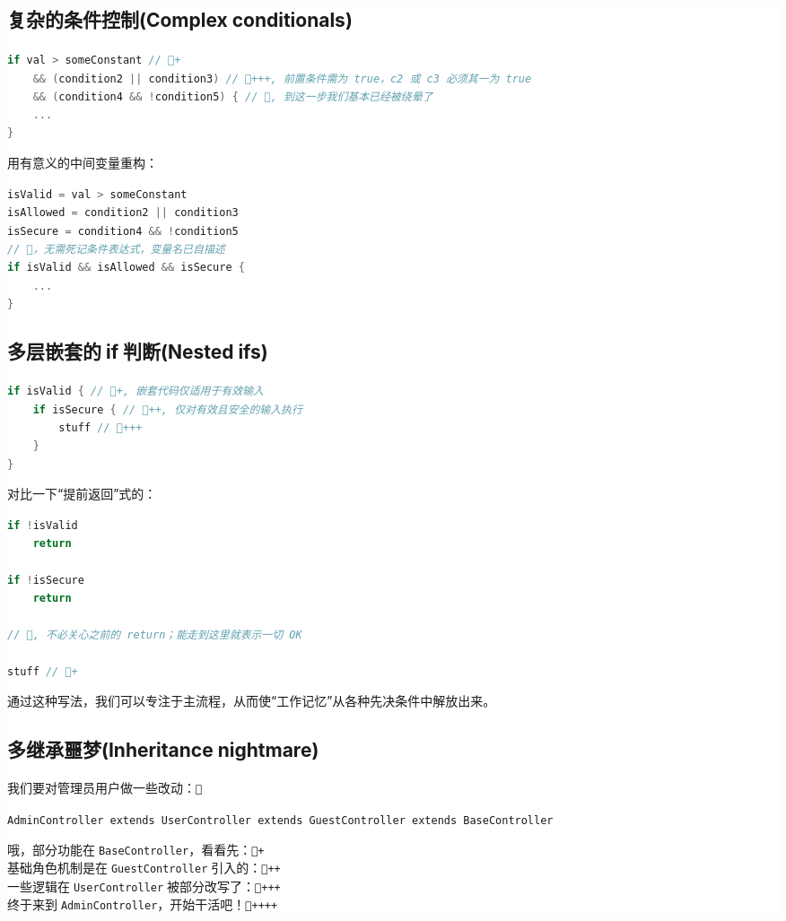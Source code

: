 ## 复杂的条件控制(Complex conditionals)
```go
if val > someConstant // 🧠+
    && (condition2 || condition3) // 🧠+++, 前置条件需为 true，c2 或 c3 必须其一为 true
    && (condition4 && !condition5) { // 🤯, 到这一步我们基本已经被绕晕了
    ...
}
```

用有意义的中间变量重构：
```go
isValid = val > someConstant
isAllowed = condition2 || condition3
isSecure = condition4 && !condition5 
// 🧠，无需死记条件表达式，变量名已自描述
if isValid && isAllowed && isSecure {
    ...
}
```

## 多层嵌套的 if 判断(Nested ifs)
```go
if isValid { // 🧠+, 嵌套代码仅适用于有效输入
    if isSecure { // 🧠++, 仅对有效且安全的输入执行
        stuff // 🧠+++
    }
} 
```

对比一下“提前返回”式的：
```go
if !isValid
    return
 
if !isSecure
    return

// 🧠, 不必关心之前的 return；能走到这里就表示一切 OK

stuff // 🧠+
```

通过这种写法，我们可以专注于主流程，从而使“工作记忆”从各种先决条件中解放出来。

## 多继承噩梦(Inheritance nightmare)
我们要对管理员用户做一些改动：`🧠`

`AdminController extends UserController extends GuestController extends BaseController`

哦，部分功能在 `BaseController`，看看先：`🧠+`  
基础角色机制是在 `GuestController` 引入的：`🧠++`  
一些逻辑在 `UserController` 被部分改写了：`🧠+++`  
终于来到 `AdminController`，开始干活吧！`🧠++++`  
